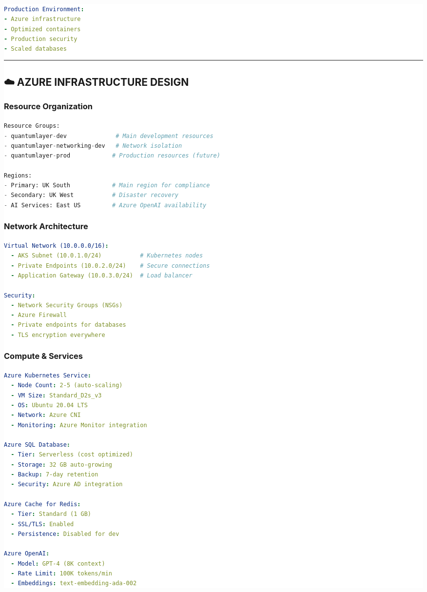 ```yaml
Production Environment:
- Azure infrastructure
- Optimized containers
- Production security
- Scaled databases
```

---

## ☁️ **AZURE INFRASTRUCTURE DESIGN**

### **Resource Organization**
```terraform
Resource Groups:
- quantumlayer-dev              # Main development resources
- quantumlayer-networking-dev   # Network isolation
- quantumlayer-prod            # Production resources (future)

Regions:
- Primary: UK South            # Main region for compliance
- Secondary: UK West           # Disaster recovery
- AI Services: East US         # Azure OpenAI availability
```

### **Network Architecture**
```yaml
Virtual Network (10.0.0.0/16):
  - AKS Subnet (10.0.1.0/24)           # Kubernetes nodes
  - Private Endpoints (10.0.2.0/24)    # Secure connections
  - Application Gateway (10.0.3.0/24)  # Load balancer

Security:
  - Network Security Groups (NSGs)
  - Azure Firewall
  - Private endpoints for databases
  - TLS encryption everywhere
```

### **Compute & Services**
```yaml
Azure Kubernetes Service:
  - Node Count: 2-5 (auto-scaling)
  - VM Size: Standard_D2s_v3
  - OS: Ubuntu 20.04 LTS
  - Network: Azure CNI
  - Monitoring: Azure Monitor integration

Azure SQL Database:
  - Tier: Serverless (cost optimized)
  - Storage: 32 GB auto-growing
  - Backup: 7-day retention
  - Security: Azure AD integration

Azure Cache for Redis:
  - Tier: Standard (1 GB)
  - SSL/TLS: Enabled
  - Persistence: Disabled for dev

Azure OpenAI:
  - Model: GPT-4 (8K context)
  - Rate Limit: 100K tokens/min
  - Embeddings: text-embedding-ada-002
```